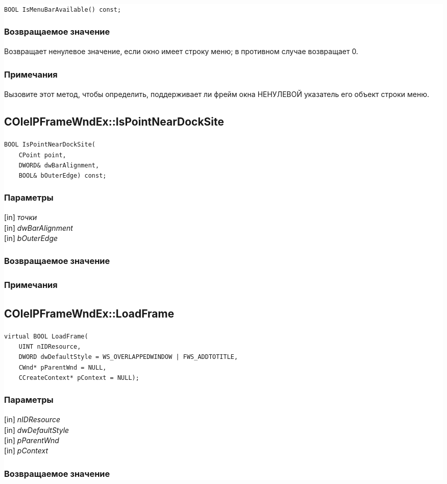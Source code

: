 ```
BOOL IsMenuBarAvailable() const;
```

### <a name="return-value"></a>Возвращаемое значение

Возвращает ненулевое значение, если окно имеет строку меню; в противном случае возвращает 0.

### <a name="remarks"></a>Примечания

Вызовите этот метод, чтобы определить, поддерживает ли фрейм окна НЕНУЛЕВОЙ указатель его объект строки меню.

##  <a name="ispointneardocksite"></a>  COleIPFrameWndEx::IsPointNearDockSite

```
BOOL IsPointNearDockSite(
    CPoint point,
    DWORD& dwBarAlignment,
    BOOL& bOuterEdge) const;
```

### <a name="parameters"></a>Параметры

[in] *точки*<br/>
[in] *dwBarAlignment*<br/>
[in] *bOuterEdge*<br/>

### <a name="return-value"></a>Возвращаемое значение

### <a name="remarks"></a>Примечания

##  <a name="loadframe"></a>  COleIPFrameWndEx::LoadFrame

```
virtual BOOL LoadFrame(
    UINT nIDResource,
    DWORD dwDefaultStyle = WS_OVERLAPPEDWINDOW | FWS_ADDTOTITLE,
    CWnd* pParentWnd = NULL,
    CCreateContext* pContext = NULL);
```

### <a name="parameters"></a>Параметры

[in] *nIDResource*<br/>
[in] *dwDefaultStyle*<br/>
[in] *pParentWnd*<br/>
[in] *pContext*<br/>

### <a name="return-value"></a>Возвращаемое значение
